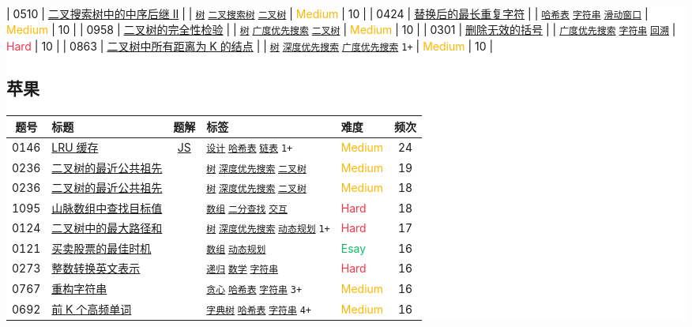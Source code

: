 | 0510 | [二叉搜索树中的中序后继 II](https://leetcode.com/problems/inorder-successor-in-bst-ii/)                          |                                                                 | [`树`](../solution/tree.md) [`二叉搜索树`](../solution/binary-search-tree.md) [`二叉树`](../solution/binary-tree.md)                                         | <font color=#ffb800>Medium</font> |  10  |
| 0424 | [替换后的最长重复字符](https://leetcode.com/problems/longest-repeating-character-replacement/)                   |                                                                 | [`哈希表`](../solution/hash-table.md) [`字符串`](../solution/string.md) [`滑动窗口`](../solution/sliding-window.md)                                          | <font color=#ffb800>Medium</font> |  10  |
| 0958 | [二叉树的完全性检验](https://leetcode.com/problems/check-completeness-of-a-binary-tree/)                         |                                                                 | [`树`](../solution/tree.md) [`广度优先搜索`](../solution/breadth-first-search.md) [`二叉树`](../solution/binary-tree.md)                                     | <font color=#ffb800>Medium</font> |  10  |
| 0301 | [删除无效的括号](https://leetcode.com/problems/remove-invalid-parentheses/)                                      |                                                                 | [`广度优先搜索`](../solution/breadth-first-search.md) [`字符串`](../solution/string.md) [`回溯`](../solution/backtracking.md)                                | <font color=#ff334b>Hard</font>   |  10  |
| 0863 | [二叉树中所有距离为 K 的结点](https://leetcode.com/problems/all-nodes-distance-k-in-binary-tree/)                |                                                                 | [`树`](../solution/tree.md) [`深度优先搜索`](../solution/depth-first-search.md) [`广度优先搜索`](../solution/breadth-first-search.md) `1+`                   | <font color=#ffb800>Medium</font> |  10  |

## 苹果

| 题号 | 标题                                                                                                     |                              题解                               | 标签                                                                                                                                        | 难度                              | 频次 |
| :--: | :------------------------------------------------------------------------------------------------------- | :-------------------------------------------------------------: | :------------------------------------------------------------------------------------------------------------------------------------------ | :-------------------------------- | :--: |
| 0146 | [LRU 缓存](https://leetcode.com/problems/lru-cache/)                                                     | [JS](https://2xiao.github.io/leetcode-js/leetcode/problem/0146) | [`设计`](../solution/design.md) [`哈希表`](../solution/hash-table.md) [`链表`](../solution/linked-list.md) `1+`                             | <font color=#ffb800>Medium</font> |  24  |
| 0236 | [二叉树的最近公共祖先](https://leetcode.com/problems/lowest-common-ancestor-of-a-binary-tree/)           |                                                                 | [`树`](../solution/tree.md) [`深度优先搜索`](../solution/depth-first-search.md) [`二叉树`](../solution/binary-tree.md)                      | <font color=#ffb800>Medium</font> |  19  |
| 0236 | [二叉树的最近公共祖先](https://leetcode.com/problems/lowest-common-ancestor-of-a-binary-tree/)           |                                                                 | [`树`](../solution/tree.md) [`深度优先搜索`](../solution/depth-first-search.md) [`二叉树`](../solution/binary-tree.md)                      | <font color=#ffb800>Medium</font> |  18  |
| 1095 | [山脉数组中查找目标值](https://leetcode.com/problems/find-in-mountain-array/)                            |                                                                 | [`数组`](../solution/array.md) [`二分查找`](../solution/binary-search.md) [`交互`](../solution/interaction.md)                              | <font color=#ff334b>Hard</font>   |  18  |
| 0124 | [二叉树中的最大路径和](https://leetcode.com/problems/binary-tree-maximum-path-sum/)                      |                                                                 | [`树`](../solution/tree.md) [`深度优先搜索`](../solution/depth-first-search.md) [`动态规划`](../solution/dynamic-programming.md) `1+`       | <font color=#ff334b>Hard</font>   |  17  |
| 0121 | [买卖股票的最佳时机](https://leetcode.com/problems/best-time-to-buy-and-sell-stock/)                     |                                                                 | [`数组`](../solution/array.md) [`动态规划`](../solution/dynamic-programming.md)                                                             | <font color=#15bd66>Esay</font>   |  16  |
| 0273 | [整数转换英文表示](https://leetcode.com/problems/integer-to-english-words/)                              |                                                                 | [`递归`](../solution/recursion.md) [`数学`](../solution/mathematics.md) [`字符串`](../solution/string.md)                                   | <font color=#ff334b>Hard</font>   |  16  |
| 0767 | [重构字符串](https://leetcode.com/problems/reorganize-string/)                                           |                                                                 | [`贪心`](../solution/greedy.md) [`哈希表`](../solution/hash-table.md) [`字符串`](../solution/string.md) `3+`                                | <font color=#ffb800>Medium</font> |  16  |
| 0692 | [前 K 个高频单词](https://leetcode.com/problems/top-k-frequent-words/)                                   |                                                                 | [`字典树`](../solution/trie.md) [`哈希表`](../solution/hash-table.md) [`字符串`](../solution/string.md) `4+`                                | <font color=#ffb800>Medium</font> |  16  |
